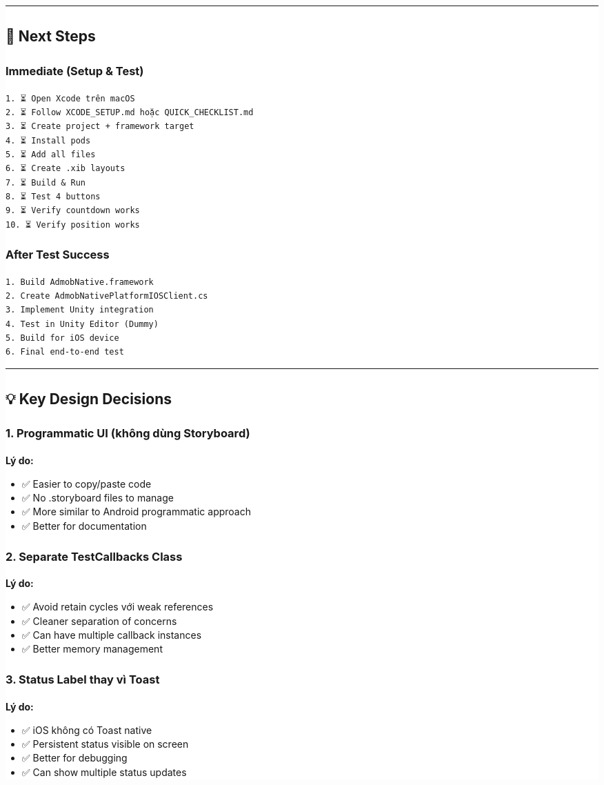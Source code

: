 ```swift
```

---

## 🚀 Next Steps

### Immediate (Setup & Test)
```
1. ⏳ Open Xcode trên macOS
2. ⏳ Follow XCODE_SETUP.md hoặc QUICK_CHECKLIST.md
3. ⏳ Create project + framework target
4. ⏳ Install pods
5. ⏳ Add all files
6. ⏳ Create .xib layouts
7. ⏳ Build & Run
8. ⏳ Test 4 buttons
9. ⏳ Verify countdown works
10. ⏳ Verify position works
```

### After Test Success
```
1. Build AdmobNative.framework
2. Create AdmobNativePlatformIOSClient.cs
3. Implement Unity integration
4. Test in Unity Editor (Dummy)
5. Build for iOS device
6. Final end-to-end test
```

---

## 💡 Key Design Decisions

### 1. Programmatic UI (không dùng Storyboard)
**Lý do:**
- ✅ Easier to copy/paste code
- ✅ No .storyboard files to manage
- ✅ More similar to Android programmatic approach
- ✅ Better for documentation

### 2. Separate TestCallbacks Class
**Lý do:**
- ✅ Avoid retain cycles với weak references
- ✅ Cleaner separation of concerns
- ✅ Can have multiple callback instances
- ✅ Better memory management

### 3. Status Label thay vì Toast
**Lý do:**
- ✅ iOS không có Toast native
- ✅ Persistent status visible on screen
- ✅ Better for debugging
- ✅ Can show multiple status updates
